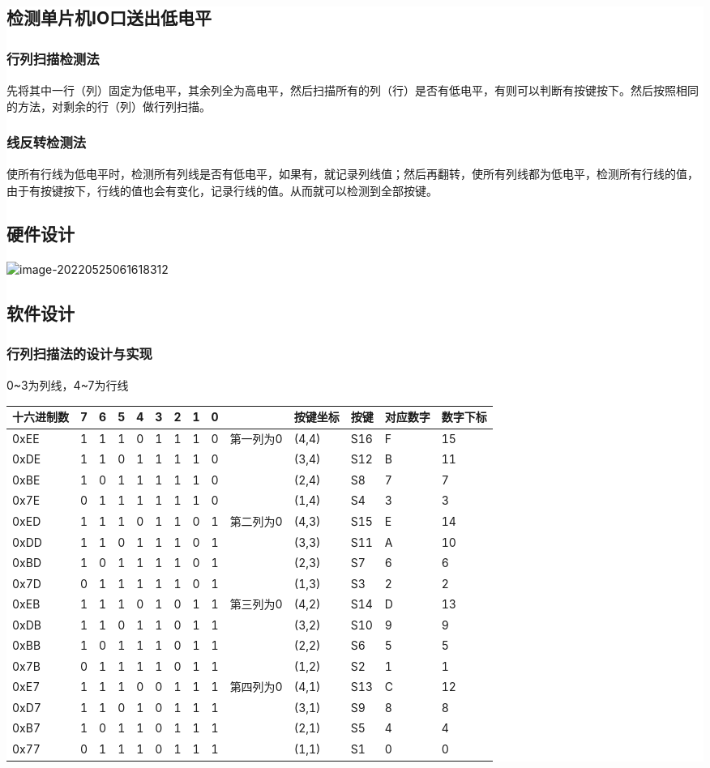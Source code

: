 ## 检测单片机IO口送出低电平

### 行列扫描检测法

先将其中一行（列）固定为低电平，其余列全为高电平，然后扫描所有的列（行）是否有低电平，有则可以判断有按键按下。然后按照相同的方法，对剩余的行（列）做行列扫描。

### 线反转检测法

使所有行线为低电平时，检测所有列线是否有低电平，如果有，就记录列线值；然后再翻转，使所有列线都为低电平，检测所有行线的值，由于有按键按下，行线的值也会有变化，记录行线的值。从而就可以检测到全部按键。

## 硬件设计

![image-20220525061618312](C:\Users\Administrator\AppData\Roaming\Typora\typora-user-images\image-20220525061618312.png)

## 软件设计

### 行列扫描法的设计与实现

0~3为列线，4~7为行线

| 十六进制数 | 7    | 6    | 5    | 4    | 3    | 2    | 1    | 0    |           | 按键坐标 | 按键 | 对应数字 | 数字下标 |
| ---------- | ---- | ---- | ---- | ---- | ---- | ---- | ---- | ---- | --------- | -------- | ---- | -------- | -------- |
| 0xEE       | 1    | 1    | 1    | 0    | 1    | 1    | 1    | 0    | 第一列为0 | (4,4)    | S16  | F        | 15       |
| 0xDE       | 1    | 1    | 0    | 1    | 1    | 1    | 1    | 0    |           | (3,4)    | S12  | B        | 11       |
| 0xBE       | 1    | 0    | 1    | 1    | 1    | 1    | 1    | 0    |           | (2,4)    | S8   | 7        | 7        |
| 0x7E       | 0    | 1    | 1    | 1    | 1    | 1    | 1    | 0    |           | (1,4)    | S4   | 3        | 3        |
| 0xED       | 1    | 1    | 1    | 0    | 1    | 1    | 0    | 1    | 第二列为0 | (4,3)    | S15  | E        | 14       |
| 0xDD       | 1    | 1    | 0    | 1    | 1    | 1    | 0    | 1    |           | (3,3)    | S11  | A        | 10       |
| 0xBD       | 1    | 0    | 1    | 1    | 1    | 1    | 0    | 1    |           | (2,3)    | S7   | 6        | 6        |
| 0x7D       | 0    | 1    | 1    | 1    | 1    | 1    | 0    | 1    |           | (1,3)    | S3   | 2        | 2        |
| 0xEB       | 1    | 1    | 1    | 0    | 1    | 0    | 1    | 1    | 第三列为0 | (4,2)    | S14  | D        | 13       |
| 0xDB       | 1    | 1    | 0    | 1    | 1    | 0    | 1    | 1    |           | (3,2)    | S10  | 9        | 9        |
| 0xBB       | 1    | 0    | 1    | 1    | 1    | 0    | 1    | 1    |           | (2,2)    | S6   | 5        | 5        |
| 0x7B       | 0    | 1    | 1    | 1    | 1    | 0    | 1    | 1    |           | (1,2)    | S2   | 1        | 1        |
| 0xE7       | 1    | 1    | 1    | 0    | 0    | 1    | 1    | 1    | 第四列为0 | (4,1)    | S13  | C        | 12       |
| 0xD7       | 1    | 1    | 0    | 1    | 0    | 1    | 1    | 1    |           | (3,1)    | S9   | 8        | 8        |
| 0xB7       | 1    | 0    | 1    | 1    | 0    | 1    | 1    | 1    |           | (2,1)    | S5   | 4        | 4        |
| 0x77       | 0    | 1    | 1    | 1    | 0    | 1    | 1    | 1    |           | (1,1)    | S1   | 0        | 0        |
